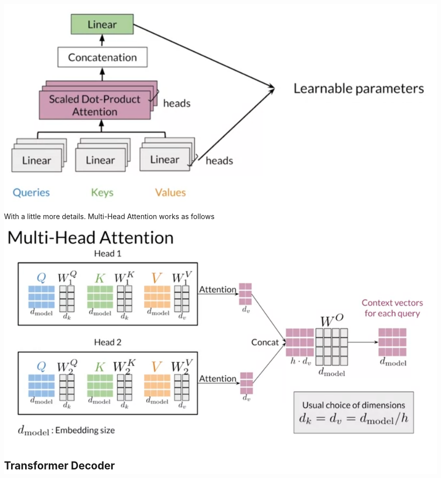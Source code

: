 ![Untitled](images/Untitled%2038.png)

With a little more details. Multi-Head Attention works as follows

![Untitled](images/Untitled%2039.png)

## Transformer Decoder

